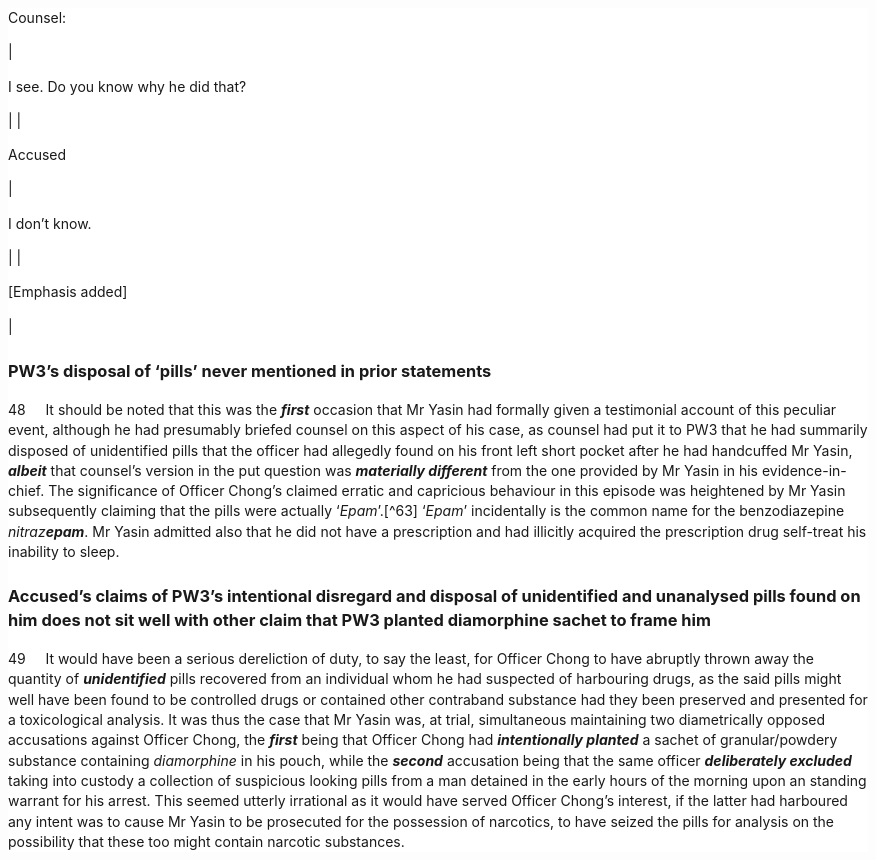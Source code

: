 Counsel:

 | 

I see. Do you know why he did that?

 |
| 

Accused

 | 

I don’t know.

 |
| 

\[Emphasis added\]

 |

  
  

### PW3’s disposal of ‘pills’ never mentioned in prior statements

48     It should be noted that this was the **_first_** occasion that Mr Yasin had formally given a testimonial account of this peculiar event, although he had presumably briefed counsel on this aspect of his case, as counsel had put it to PW3 that he had summarily disposed of unidentified pills that the officer had allegedly found on his front left short pocket after he had handcuffed Mr Yasin, **_albeit_** that counsel’s version in the put question was **_materially different_** from the one provided by Mr Yasin in his evidence-in-chief. The significance of Officer Chong’s claimed erratic and capricious behaviour in this episode was heightened by Mr Yasin subsequently claiming that the pills were actually ‘_Epam_’.[^63] ‘_Epam_’ incidentally is the common name for the benzodiazepine _nitraz_**_epam_**. Mr Yasin admitted also that he did not have a prescription and had illicitly acquired the prescription drug self-treat his inability to sleep.

### Accused’s claims of PW3’s intentional disregard and disposal of unidentified and unanalysed pills found on him does not sit well with other claim that PW3 planted diamorphine sachet to frame him

49     It would have been a serious dereliction of duty, to say the least, for Officer Chong to have abruptly thrown away the quantity of **_unidentified_** pills recovered from an individual whom he had suspected of harbouring drugs, as the said pills might well have been found to be controlled drugs or contained other contraband substance had they been preserved and presented for a toxicological analysis. It was thus the case that Mr Yasin was, at trial, simultaneous maintaining two diametrically opposed accusations against Officer Chong, the **_first_** being that Officer Chong had **_intentionally planted_** a sachet of granular/powdery substance containing _diamorphine_ in his pouch, while the **_second_** accusation being that the same officer **_deliberately excluded_** taking into custody a collection of suspicious looking pills from a man detained in the early hours of the morning upon an standing warrant for his arrest. This seemed utterly irrational as it would have served Officer Chong’s interest, if the latter had harboured any intent was to cause Mr Yasin to be prosecuted for the possession of narcotics, to have seized the pills for analysis on the possibility that these too might contain narcotic substances.

